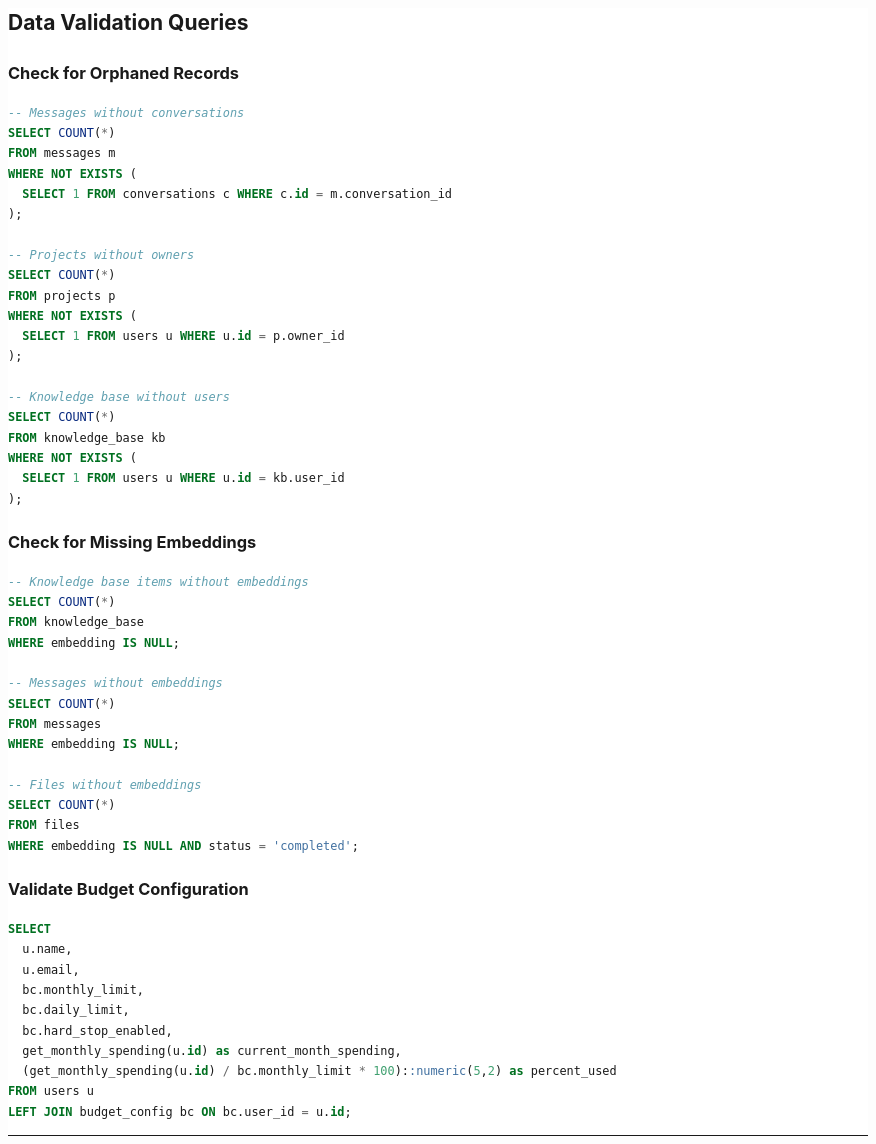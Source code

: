 
## Data Validation Queries

### Check for Orphaned Records

```sql
-- Messages without conversations
SELECT COUNT(*)
FROM messages m
WHERE NOT EXISTS (
  SELECT 1 FROM conversations c WHERE c.id = m.conversation_id
);

-- Projects without owners
SELECT COUNT(*)
FROM projects p
WHERE NOT EXISTS (
  SELECT 1 FROM users u WHERE u.id = p.owner_id
);

-- Knowledge base without users
SELECT COUNT(*)
FROM knowledge_base kb
WHERE NOT EXISTS (
  SELECT 1 FROM users u WHERE u.id = kb.user_id
);
```

### Check for Missing Embeddings

```sql
-- Knowledge base items without embeddings
SELECT COUNT(*)
FROM knowledge_base
WHERE embedding IS NULL;

-- Messages without embeddings
SELECT COUNT(*)
FROM messages
WHERE embedding IS NULL;

-- Files without embeddings
SELECT COUNT(*)
FROM files
WHERE embedding IS NULL AND status = 'completed';
```

### Validate Budget Configuration

```sql
SELECT
  u.name,
  u.email,
  bc.monthly_limit,
  bc.daily_limit,
  bc.hard_stop_enabled,
  get_monthly_spending(u.id) as current_month_spending,
  (get_monthly_spending(u.id) / bc.monthly_limit * 100)::numeric(5,2) as percent_used
FROM users u
LEFT JOIN budget_config bc ON bc.user_id = u.id;
```

---